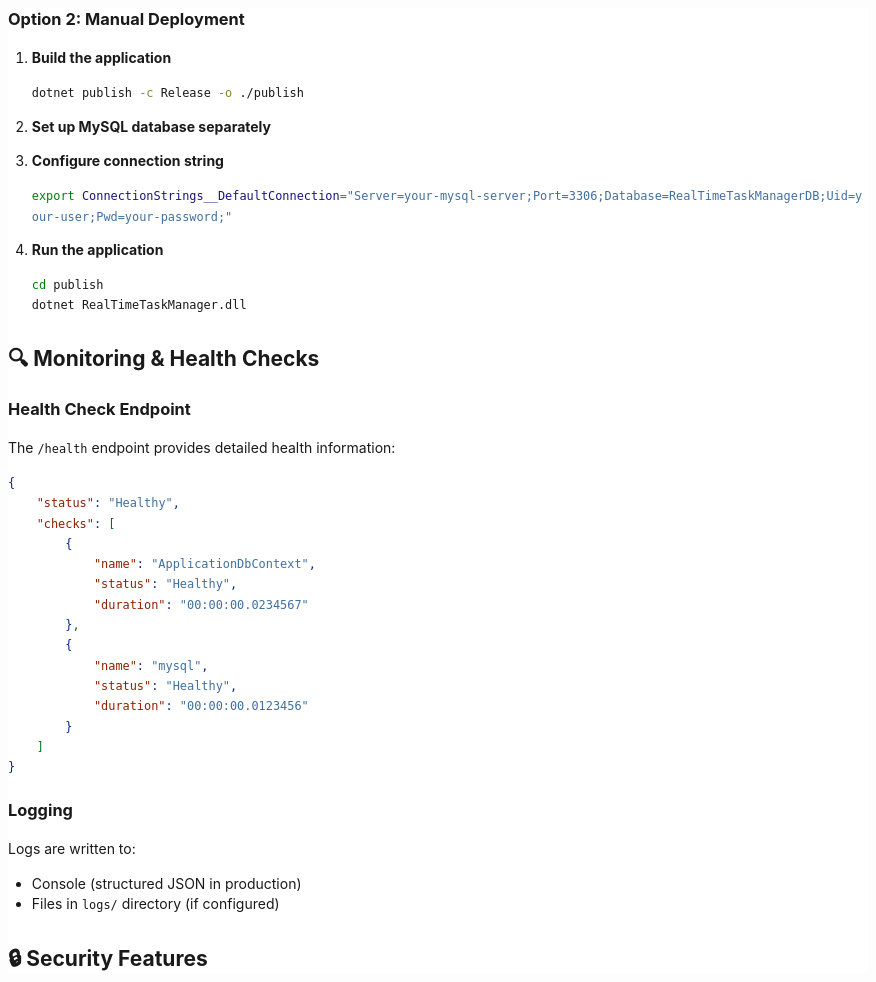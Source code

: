 ### Option 2: Manual Deployment

1. **Build the application**

   ```bash
   dotnet publish -c Release -o ./publish
   ```

2. **Set up MySQL database separately**

3. **Configure connection string**

   ```bash
   export ConnectionStrings__DefaultConnection="Server=your-mysql-server;Port=3306;Database=RealTimeTaskManagerDB;Uid=your-user;Pwd=your-password;"
   ```

4. **Run the application**
   ```bash
   cd publish
   dotnet RealTimeTaskManager.dll
   ```

## 🔍 Monitoring & Health Checks

### Health Check Endpoint

The `/health` endpoint provides detailed health information:

```json
{
	"status": "Healthy",
	"checks": [
		{
			"name": "ApplicationDbContext",
			"status": "Healthy",
			"duration": "00:00:00.0234567"
		},
		{
			"name": "mysql",
			"status": "Healthy",
			"duration": "00:00:00.0123456"
		}
	]
}
```

### Logging

Logs are written to:

- Console (structured JSON in production)
- Files in `logs/` directory (if configured)

## 🔒 Security Features
